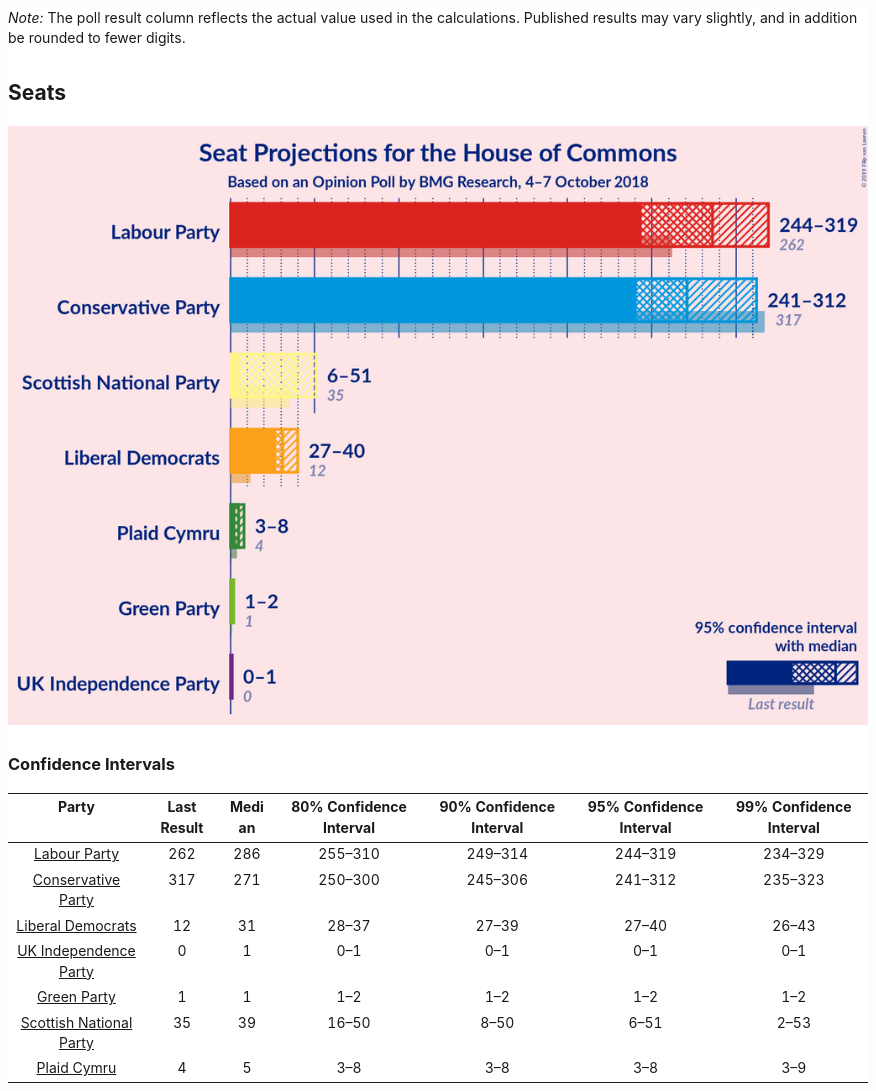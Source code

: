 *Note:* The poll result column reflects the actual value used in the calculations. Published results may vary slightly, and in addition be rounded to fewer digits.

## Seats

![Graph with seats not yet produced](2018-10-07-BMGResearch-seats.png "Seats")

### Confidence Intervals

| Party | Last Result | Median | 80% Confidence Interval | 90% Confidence Interval | 95% Confidence Interval | 99% Confidence Interval |
|:-----:|:-----------:|:------:|:-----------------------:|:-----------------------:|:-----------------------:|:-----------------------:|
| <a href="#labour-party">Labour Party</a> | 262 | 286 | 255–310 |249–314 |244–319 |234–329 |
| <a href="#conservative-party">Conservative Party</a> | 317 | 271 | 250–300 |245–306 |241–312 |235–323 |
| <a href="#liberal-democrats">Liberal Democrats</a> | 12 | 31 | 28–37 |27–39 |27–40 |26–43 |
| <a href="#uk-independence-party">UK Independence Party</a> | 0 | 1 | 0–1 |0–1 |0–1 |0–1 |
| <a href="#green-party">Green Party</a> | 1 | 1 | 1–2 |1–2 |1–2 |1–2 |
| <a href="#scottish-national-party">Scottish National Party</a> | 35 | 39 | 16–50 |8–50 |6–51 |2–53 |
| <a href="#plaid-cymru">Plaid Cymru</a> | 4 | 5 | 3–8 |3–8 |3–8 |3–9 |
